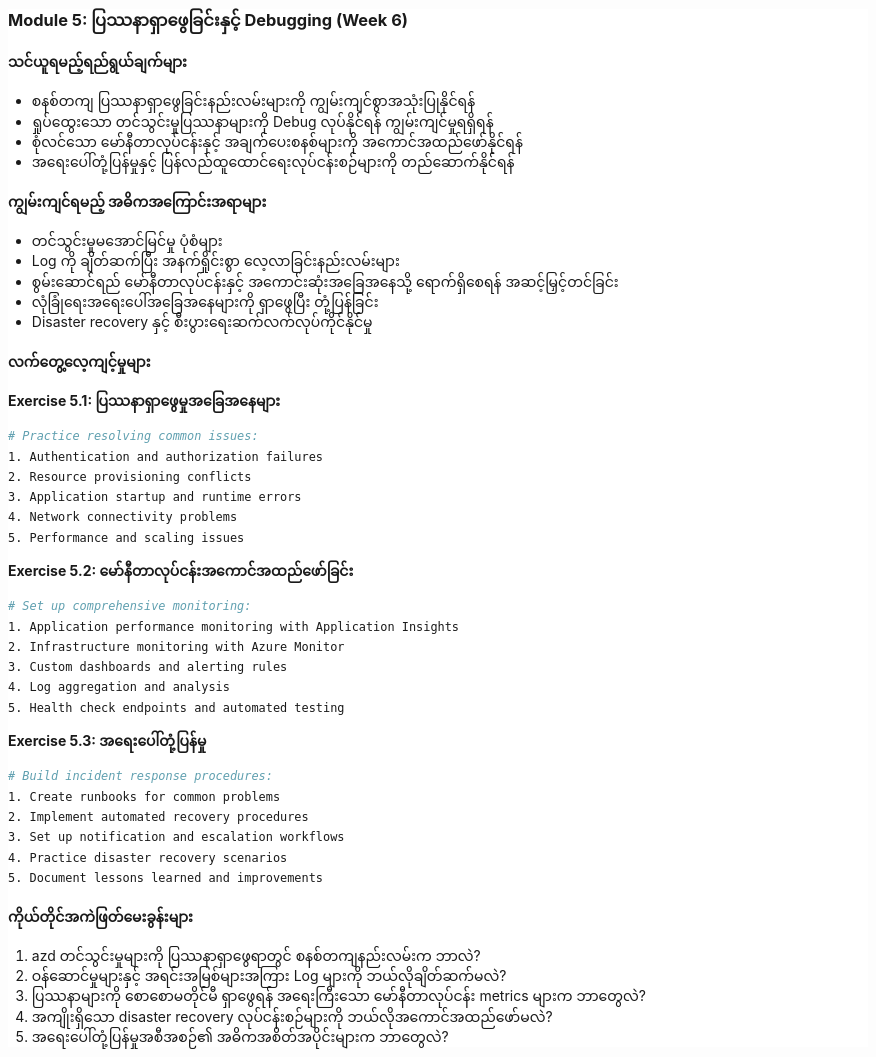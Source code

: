 ### Module 5: ပြဿနာရှာဖွေခြင်းနှင့် Debugging (Week 6)

#### သင်ယူရမည့်ရည်ရွယ်ချက်များ  
- စနစ်တကျ ပြဿနာရှာဖွေခြင်းနည်းလမ်းများကို ကျွမ်းကျင်စွာအသုံးပြုနိုင်ရန်  
- ရှုပ်ထွေးသော တင်သွင်းမှုပြဿနာများကို Debug လုပ်နိုင်ရန် ကျွမ်းကျင်မှုရရှိရန်  
- စုံလင်သော မော်နီတာလုပ်ငန်းနှင့် အချက်ပေးစနစ်များကို အကောင်အထည်ဖော်နိုင်ရန်  
- အရေးပေါ်တုံ့ပြန်မှုနှင့် ပြန်လည်ထူထောင်ရေးလုပ်ငန်းစဉ်များကို တည်ဆောက်နိုင်ရန်  

#### ကျွမ်းကျင်ရမည့် အဓိကအကြောင်းအရာများ  
- တင်သွင်းမှုမအောင်မြင်မှု ပုံစံများ  
- Log ကို ချိတ်ဆက်ပြီး အနက်ရှိုင်းစွာ လေ့လာခြင်းနည်းလမ်းများ  
- စွမ်းဆောင်ရည် မော်နီတာလုပ်ငန်းနှင့် အကောင်းဆုံးအခြေအနေသို့ ရောက်ရှိစေရန် အဆင့်မြှင့်တင်ခြင်း  
- လုံခြုံရေးအရေးပေါ်အခြေအနေများကို ရှာဖွေပြီး တုံ့ပြန်ခြင်း  
- Disaster recovery နှင့် စီးပွားရေးဆက်လက်လုပ်ကိုင်နိုင်မှု  

#### လက်တွေ့လေ့ကျင့်မှုများ  

**Exercise 5.1: ပြဿနာရှာဖွေမှုအခြေအနေများ**  
```bash
# Practice resolving common issues:
1. Authentication and authorization failures
2. Resource provisioning conflicts
3. Application startup and runtime errors
4. Network connectivity problems
5. Performance and scaling issues
```  

**Exercise 5.2: မော်နီတာလုပ်ငန်းအကောင်အထည်ဖော်ခြင်း**  
```bash
# Set up comprehensive monitoring:
1. Application performance monitoring with Application Insights
2. Infrastructure monitoring with Azure Monitor
3. Custom dashboards and alerting rules
4. Log aggregation and analysis
5. Health check endpoints and automated testing
```  

**Exercise 5.3: အရေးပေါ်တုံ့ပြန်မှု**  
```bash
# Build incident response procedures:
1. Create runbooks for common problems
2. Implement automated recovery procedures
3. Set up notification and escalation workflows
4. Practice disaster recovery scenarios
5. Document lessons learned and improvements
```  

#### ကိုယ်တိုင်အကဲဖြတ်မေးခွန်းများ  
1. azd တင်သွင်းမှုများကို ပြဿနာရှာဖွေရာတွင် စနစ်တကျနည်းလမ်းက ဘာလဲ?  
2. ဝန်ဆောင်မှုများနှင့် အရင်းအမြစ်များအကြား Log များကို ဘယ်လိုချိတ်ဆက်မလဲ?  
3. ပြဿနာများကို စောစောမတိုင်မီ ရှာဖွေရန် အရေးကြီးသော မော်နီတာလုပ်ငန်း metrics များက ဘာတွေလဲ?  
4. အကျိုးရှိသော disaster recovery လုပ်ငန်းစဉ်များကို ဘယ်လိုအကောင်အထည်ဖော်မလဲ?  
5. အရေးပေါ်တုံ့ပြန်မှုအစီအစဉ်၏ အဓိကအစိတ်အပိုင်းများက ဘာတွေလဲ?  
